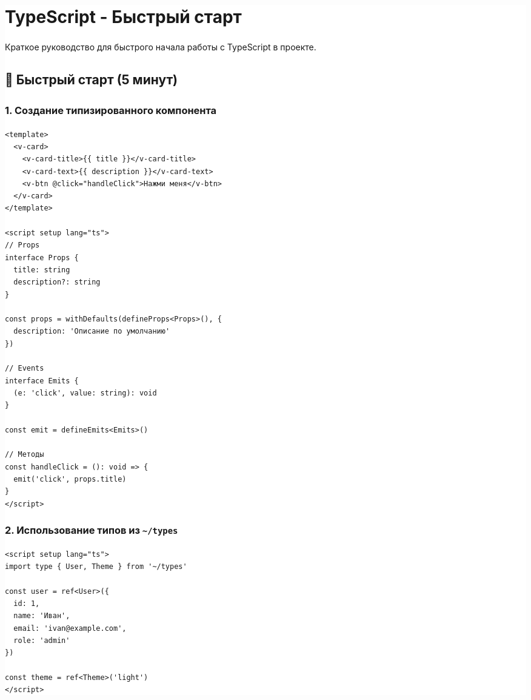 # TypeScript - Быстрый старт

Краткое руководство для быстрого начала работы с TypeScript в проекте.

## 🚀 Быстрый старт (5 минут)

### 1. Создание типизированного компонента

```vue
<template>
  <v-card>
    <v-card-title>{{ title }}</v-card-title>
    <v-card-text>{{ description }}</v-card-text>
    <v-btn @click="handleClick">Нажми меня</v-btn>
  </v-card>
</template>

<script setup lang="ts">
// Props
interface Props {
  title: string
  description?: string
}

const props = withDefaults(defineProps<Props>(), {
  description: 'Описание по умолчанию'
})

// Events
interface Emits {
  (e: 'click', value: string): void
}

const emit = defineEmits<Emits>()

// Методы
const handleClick = (): void => {
  emit('click', props.title)
}
</script>
```

### 2. Использование типов из `~/types`

```vue
<script setup lang="ts">
import type { User, Theme } from '~/types'

const user = ref<User>({
  id: 1,
  name: 'Иван',
  email: 'ivan@example.com',
  role: 'admin'
})

const theme = ref<Theme>('light')
</script>
```
